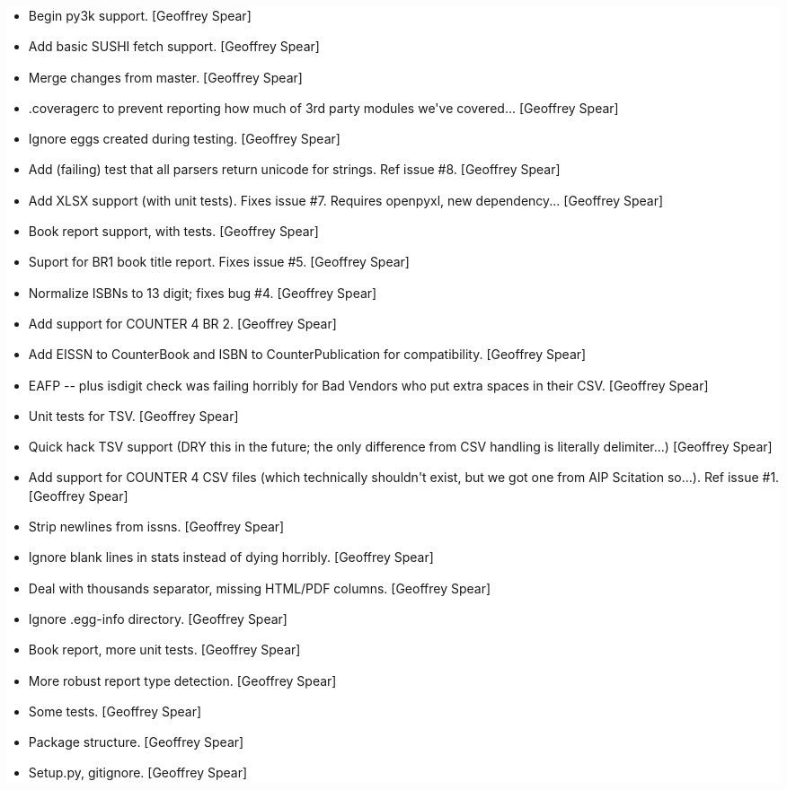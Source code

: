 * Begin py3k support. [Geoffrey Spear]

* Add basic SUSHI fetch support. [Geoffrey Spear]

* Merge changes from master. [Geoffrey Spear]

* .coveragerc to prevent reporting how much of 3rd party modules we've covered... [Geoffrey Spear]

* Ignore eggs created during testing. [Geoffrey Spear]

* Add (failing) test that all parsers return unicode for strings. Ref issue #8. [Geoffrey Spear]

* Add XLSX support (with unit tests). Fixes issue #7. Requires openpyxl, new dependency... [Geoffrey Spear]

* Book report support, with tests. [Geoffrey Spear]

* Suport for BR1 book title report. Fixes issue #5. [Geoffrey Spear]

* Normalize ISBNs to 13 digit; fixes bug #4. [Geoffrey Spear]

* Add support for COUNTER 4 BR 2. [Geoffrey Spear]

* Add EISSN to CounterBook and ISBN to CounterPublication for compatibility. [Geoffrey Spear]

* EAFP -- plus isdigit check was failing horribly for Bad Vendors who put extra spaces in their CSV. [Geoffrey Spear]

* Unit tests for TSV. [Geoffrey Spear]

* Quick hack TSV support (DRY this in the future; the only difference from CSV handling is literally delimiter...) [Geoffrey Spear]

* Add support for COUNTER 4 CSV files (which technically shouldn't exist, but we got one from AIP Scitation so...). Ref issue #1. [Geoffrey Spear]

* Strip newlines from issns. [Geoffrey Spear]

* Ignore blank lines in stats instead of dying horribly. [Geoffrey Spear]

* Deal with thousands separator, missing HTML/PDF columns. [Geoffrey Spear]

* Ignore .egg-info directory. [Geoffrey Spear]

* Book report, more unit tests. [Geoffrey Spear]

* More robust report type detection. [Geoffrey Spear]

* Some tests. [Geoffrey Spear]

* Package structure. [Geoffrey Spear]

* Setup.py, gitignore. [Geoffrey Spear]


